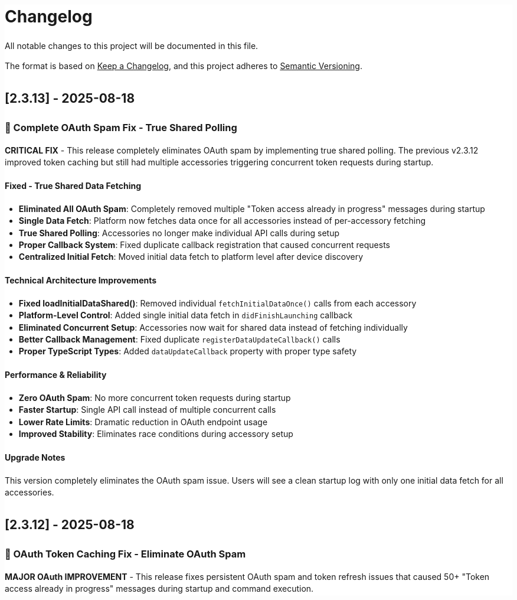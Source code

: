 # Changelog

All notable changes to this project will be documented in this file.

The format is based on [Keep a Changelog](https://keepachangelog.com/en/1.0.0/),
and this project adheres to [Semantic Versioning](https://semver.org/spec/v2.0.0.html).

## [2.3.13] - 2025-08-18

### 🔧 Complete OAuth Spam Fix - True Shared Polling

**CRITICAL FIX** - This release completely eliminates OAuth spam by implementing true shared polling. The previous v2.3.12 improved token caching but still had multiple accessories triggering concurrent token requests during startup.

#### Fixed - True Shared Data Fetching
- **Eliminated All OAuth Spam**: Completely removed multiple "Token access already in progress" messages during startup
- **Single Data Fetch**: Platform now fetches data once for all accessories instead of per-accessory fetching
- **True Shared Polling**: Accessories no longer make individual API calls during setup
- **Proper Callback System**: Fixed duplicate callback registration that caused concurrent requests
- **Centralized Initial Fetch**: Moved initial data fetch to platform level after device discovery

#### Technical Architecture Improvements
- **Fixed loadInitialDataShared()**: Removed individual `fetchInitialDataOnce()` calls from each accessory
- **Platform-Level Control**: Added single initial data fetch in `didFinishLaunching` callback
- **Eliminated Concurrent Setup**: Accessories now wait for shared data instead of fetching individually
- **Better Callback Management**: Fixed duplicate `registerDataUpdateCallback()` calls
- **Proper TypeScript Types**: Added `dataUpdateCallback` property with proper type safety

#### Performance & Reliability
- **Zero OAuth Spam**: No more concurrent token requests during startup
- **Faster Startup**: Single API call instead of multiple concurrent calls
- **Lower Rate Limits**: Dramatic reduction in OAuth endpoint usage
- **Improved Stability**: Eliminates race conditions during accessory setup

#### Upgrade Notes
This version completely eliminates the OAuth spam issue. Users will see a clean startup log with only one initial data fetch for all accessories.

## [2.3.12] - 2025-08-18

### 🔧 OAuth Token Caching Fix - Eliminate OAuth Spam

**MAJOR OAuth IMPROVEMENT** - This release fixes persistent OAuth spam and token refresh issues that caused 50+ "Token access already in progress" messages during startup and command execution.
